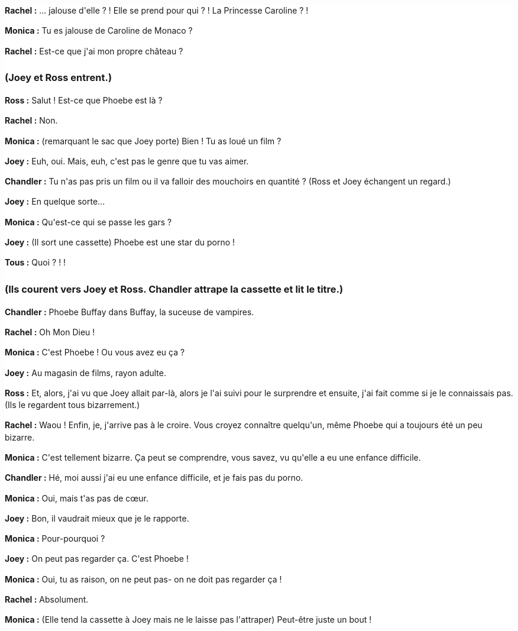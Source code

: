 **Rachel :** ... jalouse d'elle ? ! Elle se prend pour qui ? ! La Princesse Caroline ? !

**Monica :** Tu es jalouse de Caroline de Monaco ?

**Rachel :** Est-ce que j'ai mon propre château ?

### (Joey et Ross entrent.)

**Ross :** Salut ! Est-ce que Phoebe est là ?

**Rachel :** Non.

**Monica :** (remarquant le sac que Joey porte) Bien ! Tu as loué un film ?

**Joey :** Euh, oui. Mais, euh, c'est pas le genre que tu vas aimer.

**Chandler :** Tu n'as pas pris un film ou il va falloir des mouchoirs en quantité ? (Ross et Joey échangent un regard.)

**Joey :** En quelque sorte...

**Monica :** Qu'est-ce qui se passe les gars ?

**Joey :** (Il sort une cassette) Phoebe est une star du porno !

**Tous :** Quoi ? ! !

### (Ils courent vers Joey et Ross. Chandler attrape la cassette et lit le titre.)

**Chandler :** Phoebe Buffay dans Buffay, la suceuse de vampires.

**Rachel :** Oh Mon Dieu !

**Monica :** C'est Phoebe ! Ou vous avez eu ça ?

**Joey :** Au magasin de films, rayon adulte.

**Ross :** Et, alors, j'ai vu que Joey allait par-là, alors je l'ai suivi pour le surprendre et ensuite, j'ai fait comme si je le connaissais pas. (Ils le regardent tous bizarrement.)

**Rachel :** Waou ! Enfin, je, j'arrive pas à le croire. Vous croyez connaître quelqu'un, même Phoebe qui a toujours été un peu bizarre.

**Monica :** C'est tellement bizarre. Ça peut se comprendre, vous savez, vu qu'elle a eu une enfance difficile.

**Chandler :** Hé, moi aussi j'ai eu une enfance difficile, et je fais pas du porno.

**Monica :** Oui, mais t'as pas de cœur.

**Joey :** Bon, il vaudrait mieux que je le rapporte.

**Monica :** Pour-pourquoi ?

**Joey :** On peut pas regarder ça. C'est Phoebe !

**Monica :**  Oui, tu as raison, on ne peut pas- on ne doit pas regarder ça !

**Rachel :** Absolument.

**Monica :** (Elle tend la cassette à Joey mais ne le laisse pas l'attraper) Peut-être juste un bout !
